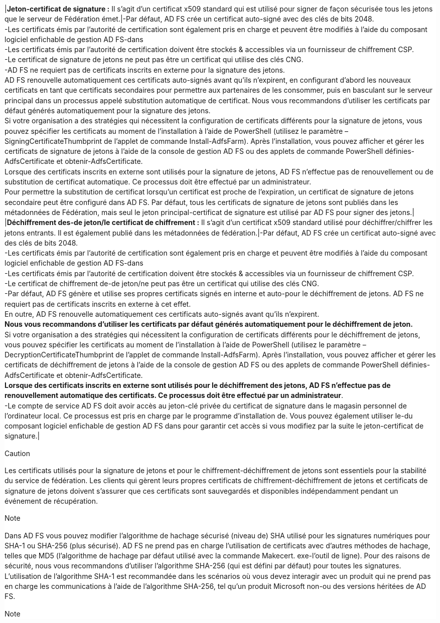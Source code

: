 |**Jeton\-certificat de signature :** Il s’agit d’un certificat x509 standard qui est utilisé pour signer de façon sécurisée tous les jetons que le serveur de Fédération émet.|-Par défaut, AD FS crée un certificat auto\-signé avec des clés de bits 2048.<br />-Les certificats émis par l’autorité de certification sont également pris en charge et peuvent être modifiés à l’aide du composant logiciel enfichable de gestion AD FS\-dans<br />-Les certificats émis par l’autorité de certification doivent être stockés & accessibles via un fournisseur de chiffrement CSP.<br />-Le certificat de signature de jetons ne peut pas être un certificat qui utilise des clés CNG.<br />-AD FS ne requiert pas de certificats inscrits en externe pour la signature des jetons.<br />    AD FS renouvelle automatiquement ces certificats auto\-signés avant qu’ils n’expirent, en configurant d’abord les nouveaux certificats en tant que certificats secondaires pour permettre aux partenaires de les consommer, puis en basculant sur le serveur principal dans un processus appelé substitution automatique de certificat. Nous vous recommandons d’utiliser les certificats par défaut générés automatiquement pour la signature des jetons.<br />    Si votre organisation a des stratégies qui nécessitent la configuration de certificats différents pour la signature de jetons, vous pouvez spécifier les certificats au moment de l’installation à l’aide de PowerShell \(utilisez le paramètre – SigningCertificateThumbprint de l’applet de commande Install\-AdfsFarm\).  Après l’installation, vous pouvez afficher et gérer les certificats de signature de jetons à l’aide de la console de gestion AD FS ou des applets de commande PowerShell définies\-AdfsCertificate et obtenir\-AdfsCertificate.<br />    Lorsque des certificats inscrits en externe sont utilisés pour la signature de jetons, AD FS n’effectue pas de renouvellement ou de substitution de certificat automatique.  Ce processus doit être effectué par un administrateur.<br />    Pour permettre la substitution de certificat lorsqu’un certificat est proche de l’expiration, un certificat de signature de jetons secondaire peut être configuré dans AD FS. Par défaut, tous les certificats de signature de jetons sont publiés dans les métadonnées de Fédération, mais seul le jeton principal\-certificat de signature est utilisé par AD FS pour signer des jetons.|  
|**Déchiffrement des\-de jeton\/le certificat de chiffrement :** Il s’agit d’un certificat x509 standard utilisé pour déchiffrer\/chiffrer les jetons entrants. Il est également publié dans les métadonnées de fédération.|-Par défaut, AD FS crée un certificat auto\-signé avec des clés de bits 2048.<br />-Les certificats émis par l’autorité de certification sont également pris en charge et peuvent être modifiés à l’aide du composant logiciel enfichable de gestion AD FS\-dans<br />-Les certificats émis par l’autorité de certification doivent être stockés & accessibles via un fournisseur de chiffrement CSP.<br />-Le certificat de chiffrement de\-de jeton\/ne peut pas être un certificat qui utilise des clés CNG.<br />-Par défaut, AD FS génère et utilise ses propres certificats signés en interne et auto\-pour le déchiffrement de jetons.  AD FS ne requiert pas de certificats inscrits en externe à cet effet.<br />    En outre, AD FS renouvelle automatiquement ces certificats auto\-signés avant qu’ils n’expirent.<br />    **Nous vous recommandons d’utiliser les certificats par défaut générés automatiquement pour le déchiffrement de jeton.**<br />    Si votre organisation a des stratégies qui nécessitent la configuration de certificats différents pour le déchiffrement de jetons, vous pouvez spécifier les certificats au moment de l’installation à l’aide de PowerShell \(utilisez le paramètre – DecryptionCertificateThumbprint de l’applet de commande Install\-AdfsFarm\).  Après l’installation, vous pouvez afficher et gérer les certificats de déchiffrement de jetons à l’aide de la console de gestion AD FS ou des applets de commande PowerShell définies\-AdfsCertificate et obtenir\-AdfsCertificate.<br />    **Lorsque des certificats inscrits en externe sont utilisés pour le déchiffrement des jetons, AD FS n’effectue pas de renouvellement automatique des certificats.  Ce processus doit être effectué par un administrateur**.<br />-Le compte de service AD FS doit avoir accès au jeton\-clé privée du certificat de signature dans le magasin personnel de l’ordinateur local. Ce processus est pris en charge par le programme d’installation de. Vous pouvez également utiliser le\-du composant logiciel enfichable de gestion AD FS dans pour garantir cet accès si vous modifiez par la suite le jeton\-certificat de signature.|  
  
> [!CAUTION]  
> Les certificats utilisés pour la signature de jetons et pour le chiffrement\-déchiffrement de jetons sont essentiels pour la stabilité du service de fédération. Les clients qui gèrent leurs propres certificats de chiffrement\-déchiffrement de jetons et certificats de signature de jetons doivent s’assurer que ces certificats sont sauvegardés et disponibles indépendamment pendant un événement de récupération.  
  
> [!NOTE]  
> Dans AD FS vous pouvez modifier l’algorithme de hachage sécurisé \(niveau de\) SHA utilisé pour les signatures numériques pour SHA\-1 ou SHA\-256 \(plus sécurisé\). AD FS ne prend pas en charge l’utilisation de certificats avec d’autres méthodes de hachage, telles que MD5 \(l’algorithme de hachage par défaut utilisé avec la commande Makecert. exe\-l’outil de ligne\). Pour des raisons de sécurité, nous vous recommandons d’utiliser l’algorithme SHA\-256 \(qui est défini par défaut\) pour toutes les signatures. L’utilisation de l’algorithme SHA\-1 est recommandée dans les scénarios où vous devez interagir avec un produit qui ne prend pas en charge les communications à l’aide de l’algorithme SHA\-256, tel qu’un produit Microsoft non\-ou des versions héritées de AD FS.  
  
> [!NOTE]  
